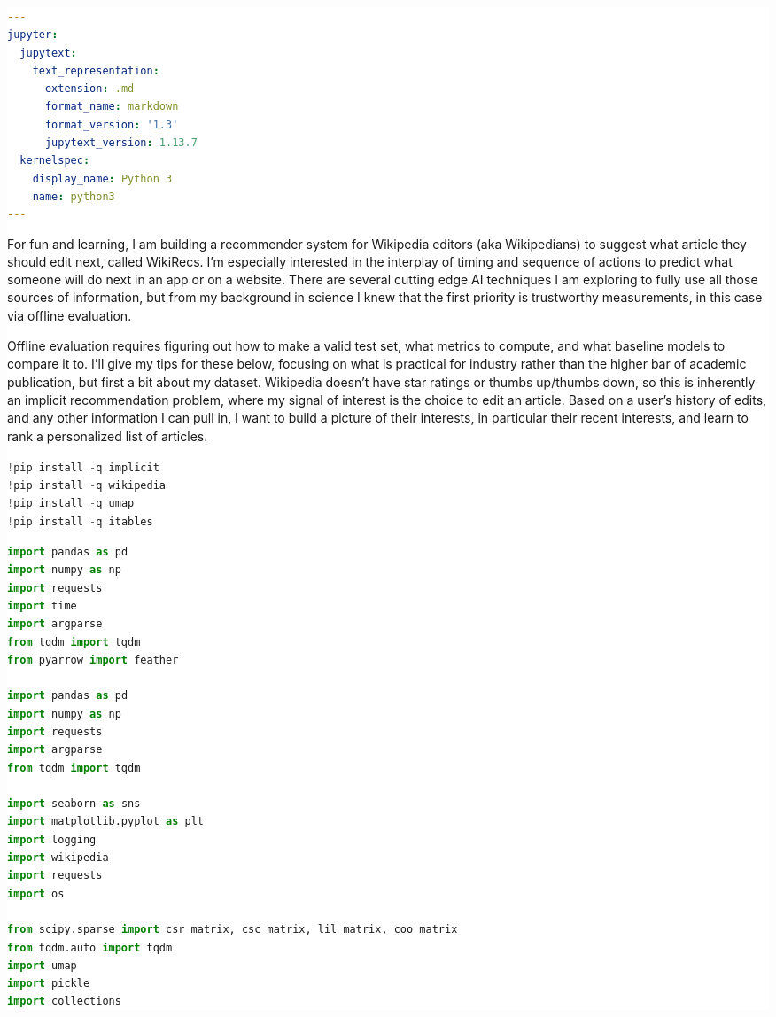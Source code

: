 ```yaml
---
jupyter:
  jupytext:
    text_representation:
      extension: .md
      format_name: markdown
      format_version: '1.3'
      jupytext_version: 1.13.7
  kernelspec:
    display_name: Python 3
    name: python3
---
```



For fun and learning, I am building a recommender system for Wikipedia editors (aka Wikipedians) to suggest what article they should edit next, called WikiRecs. I’m especially interested in the interplay of timing and sequence of actions to predict what someone will do next in an app or on a website. There are several cutting edge AI techniques I am exploring to fully use all those sources of information, but from my background in science I knew that the first priority is trustworthy measurements, in this case via offline evaluation.



Offline evaluation requires figuring out how to make a valid test set, what metrics to compute, and what baseline models to compare it to. I’ll give my tips for these below, focusing on what is practical for industry rather than the higher bar of academic publication, but first a bit about my dataset. Wikipedia doesn’t have star ratings or thumbs up/thumbs down, so this is inherently an implicit recommendation problem, where my signal of interest is the choice to edit an article. Based on a user’s history of edits, and any other information I can pull in, I want to build a picture of their interests, in particular their recent interests, and learn to rank a personalized list of articles.


```python id="4YJJHWgwhzKc"
!pip install -q implicit
!pip install -q wikipedia
!pip install -q umap
!pip install -q itables
```

```python id="4bD-GNLNavbB"
import pandas as pd
import numpy as np
import requests
import time
import argparse
from tqdm import tqdm
from pyarrow import feather

import pandas as pd
import numpy as np
import requests
import argparse
from tqdm import tqdm

import seaborn as sns
import matplotlib.pyplot as plt
import logging
import wikipedia
import requests
import os

from scipy.sparse import csr_matrix, csc_matrix, lil_matrix, coo_matrix
from tqdm.auto import tqdm
import umap
import pickle
import collections
```